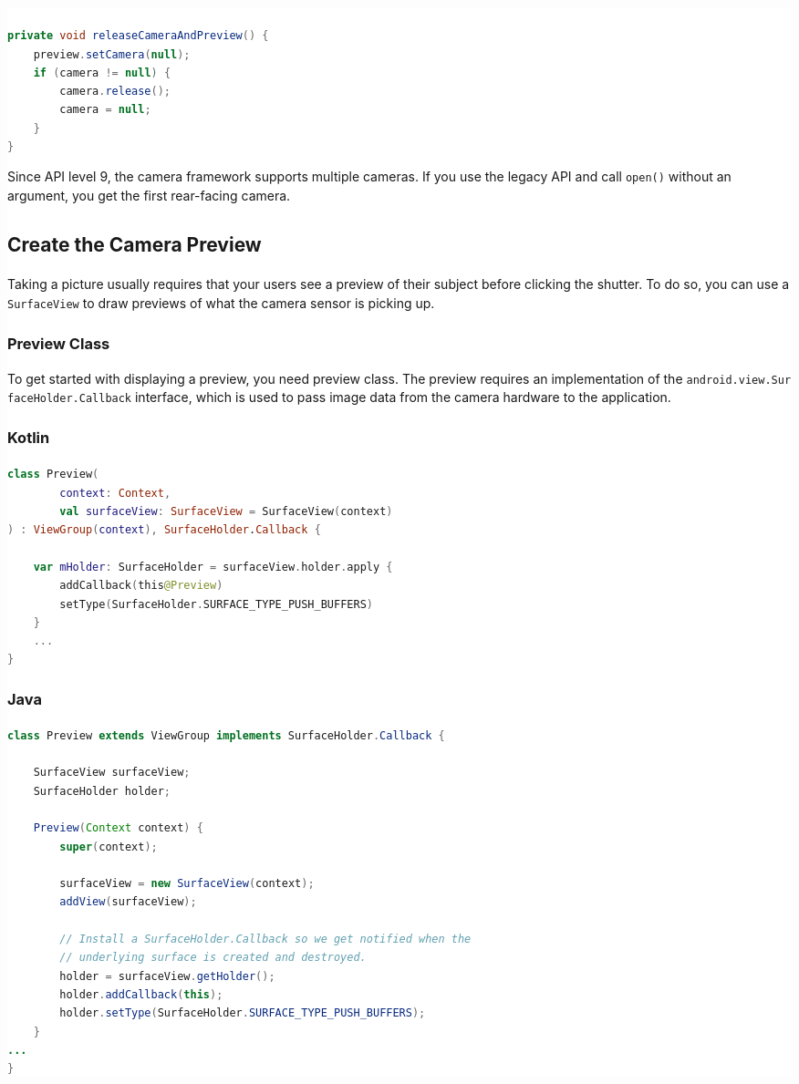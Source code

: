 ```java

private void releaseCameraAndPreview() {
    preview.setCamera(null);
    if (camera != null) {
        camera.release();
        camera = null;
    }
}
```

Since API level 9, the camera framework supports multiple cameras. If you use the legacy API and call `open()` without an argument, you get the first rear-facing camera.

Create the Camera Preview
-------------------------

Taking a picture usually requires that your users see a preview of their subject before clicking the shutter. To do so, you can use a `SurfaceView` to draw previews of what the camera sensor is picking up.

### Preview Class

To get started with displaying a preview, you need preview class. The preview requires an implementation of the `android.view.SurfaceHolder.Callback` interface, which is used to pass image data from the camera hardware to the application.

### Kotlin

```kotlin
class Preview(
        context: Context,
        val surfaceView: SurfaceView = SurfaceView(context)
) : ViewGroup(context), SurfaceHolder.Callback {

    var mHolder: SurfaceHolder = surfaceView.holder.apply {
        addCallback(this@Preview)
        setType(SurfaceHolder.SURFACE_TYPE_PUSH_BUFFERS)
    }
    ...
}
```

### Java

```java
class Preview extends ViewGroup implements SurfaceHolder.Callback {

    SurfaceView surfaceView;
    SurfaceHolder holder;

    Preview(Context context) {
        super(context);

        surfaceView = new SurfaceView(context);
        addView(surfaceView);

        // Install a SurfaceHolder.Callback so we get notified when the
        // underlying surface is created and destroyed.
        holder = surfaceView.getHolder();
        holder.addCallback(this);
        holder.setType(SurfaceHolder.SURFACE_TYPE_PUSH_BUFFERS);
    }
...
}
```
